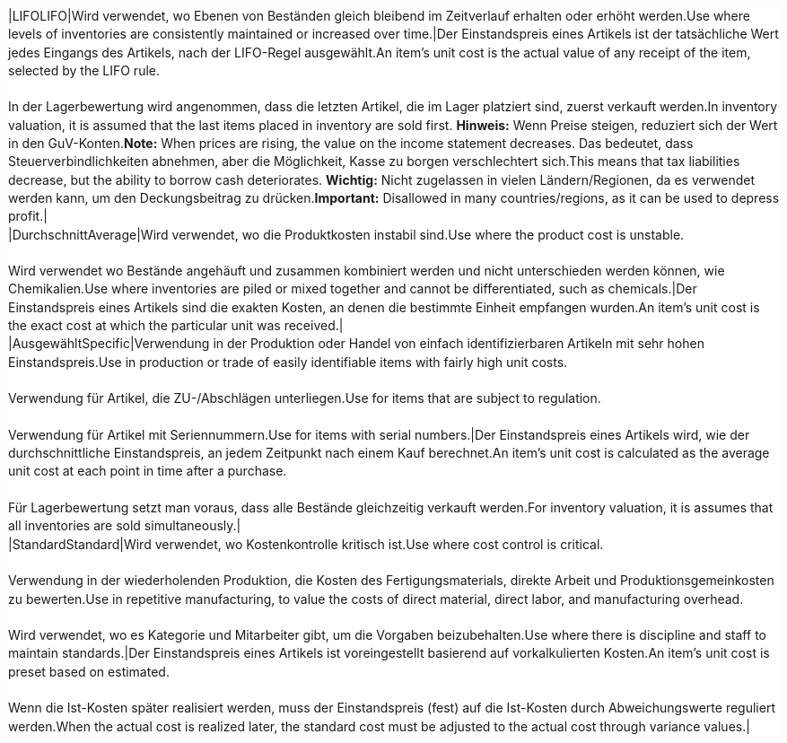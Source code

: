 |<span data-ttu-id="a0c73-118">LIFO</span><span class="sxs-lookup"><span data-stu-id="a0c73-118">LIFO</span></span>|<span data-ttu-id="a0c73-119">Wird verwendet, wo Ebenen von Beständen gleich bleibend im Zeitverlauf erhalten oder erhöht werden.</span><span class="sxs-lookup"><span data-stu-id="a0c73-119">Use where levels of inventories are consistently maintained or increased over time.</span></span>|<span data-ttu-id="a0c73-120">Der Einstandspreis eines Artikels ist der tatsächliche Wert jedes Eingangs des Artikels, nach der LIFO-Regel ausgewählt.</span><span class="sxs-lookup"><span data-stu-id="a0c73-120">An item’s unit cost is the actual value of any receipt of the item, selected by the LIFO rule.</span></span><br /><br /> <span data-ttu-id="a0c73-121">In der Lagerbewertung wird angenommen, dass die letzten Artikel, die im Lager platziert sind, zuerst verkauft werden.</span><span class="sxs-lookup"><span data-stu-id="a0c73-121">In inventory valuation, it is assumed that the last items placed in inventory are sold first.</span></span> <span data-ttu-id="a0c73-122">**Hinweis:**  Wenn Preise steigen, reduziert sich der Wert in den GuV-Konten.</span><span class="sxs-lookup"><span data-stu-id="a0c73-122">**Note:**  When prices are rising, the value on the income statement decreases.</span></span> <span data-ttu-id="a0c73-123">Das bedeutet, dass Steuerverbindlichkeiten abnehmen, aber die Möglichkeit, Kasse zu borgen verschlechtert sich.</span><span class="sxs-lookup"><span data-stu-id="a0c73-123">This means that tax liabilities decrease, but the ability to borrow cash deteriorates.</span></span> <span data-ttu-id="a0c73-124">**Wichtig:** Nicht zugelassen in vielen Ländern/Regionen, da es verwendet werden kann, um den Deckungsbeitrag zu drücken.</span><span class="sxs-lookup"><span data-stu-id="a0c73-124">**Important:**  Disallowed in many countries/regions, as it can be used to depress profit.</span></span>|  
|<span data-ttu-id="a0c73-125">Durchschnitt</span><span class="sxs-lookup"><span data-stu-id="a0c73-125">Average</span></span>|<span data-ttu-id="a0c73-126">Wird verwendet, wo die Produktkosten instabil sind.</span><span class="sxs-lookup"><span data-stu-id="a0c73-126">Use where the product cost is unstable.</span></span><br /><br /> <span data-ttu-id="a0c73-127">Wird verwendet wo Bestände angehäuft und zusammen kombiniert werden und nicht unterschieden werden können, wie Chemikalien.</span><span class="sxs-lookup"><span data-stu-id="a0c73-127">Use where inventories are piled or mixed together and cannot be differentiated, such as chemicals.</span></span>|<span data-ttu-id="a0c73-128">Der Einstandspreis eines Artikels sind die exakten Kosten, an denen die bestimmte Einheit empfangen wurden.</span><span class="sxs-lookup"><span data-stu-id="a0c73-128">An item’s unit cost is the exact cost at which the particular unit was received.</span></span>|  
|<span data-ttu-id="a0c73-129">Ausgewählt</span><span class="sxs-lookup"><span data-stu-id="a0c73-129">Specific</span></span>|<span data-ttu-id="a0c73-130">Verwendung in der Produktion oder Handel von einfach identifizierbaren Artikeln mit sehr hohen Einstandspreis.</span><span class="sxs-lookup"><span data-stu-id="a0c73-130">Use in production or trade of easily identifiable items with fairly high unit costs.</span></span><br /><br /> <span data-ttu-id="a0c73-131">Verwendung für Artikel, die ZU-/Abschlägen unterliegen.</span><span class="sxs-lookup"><span data-stu-id="a0c73-131">Use for items that are subject to regulation.</span></span><br /><br /> <span data-ttu-id="a0c73-132">Verwendung für Artikel mit Seriennummern.</span><span class="sxs-lookup"><span data-stu-id="a0c73-132">Use for items with serial numbers.</span></span>|<span data-ttu-id="a0c73-133">Der Einstandspreis eines Artikels wird, wie der durchschnittliche Einstandspreis, an jedem Zeitpunkt nach einem Kauf berechnet.</span><span class="sxs-lookup"><span data-stu-id="a0c73-133">An item’s unit cost is calculated as the average unit cost at each point in time after a purchase.</span></span><br /><br /> <span data-ttu-id="a0c73-134">Für Lagerbewertung setzt man voraus, dass alle Bestände gleichzeitig verkauft werden.</span><span class="sxs-lookup"><span data-stu-id="a0c73-134">For inventory valuation, it is assumes that all inventories are sold simultaneously.</span></span>|  
|<span data-ttu-id="a0c73-135">Standard</span><span class="sxs-lookup"><span data-stu-id="a0c73-135">Standard</span></span>|<span data-ttu-id="a0c73-136">Wird verwendet, wo Kostenkontrolle kritisch ist.</span><span class="sxs-lookup"><span data-stu-id="a0c73-136">Use where cost control is critical.</span></span><br /><br /> <span data-ttu-id="a0c73-137">Verwendung in der wiederholenden Produktion, die Kosten des Fertigungsmaterials, direkte Arbeit und Produktionsgemeinkosten zu bewerten.</span><span class="sxs-lookup"><span data-stu-id="a0c73-137">Use in repetitive manufacturing, to value the costs of direct material, direct labor, and manufacturing overhead.</span></span><br /><br /> <span data-ttu-id="a0c73-138">Wird verwendet, wo es Kategorie und Mitarbeiter gibt, um die Vorgaben beizubehalten.</span><span class="sxs-lookup"><span data-stu-id="a0c73-138">Use where there is discipline and staff to maintain standards.</span></span>|<span data-ttu-id="a0c73-139">Der Einstandspreis eines Artikels ist voreingestellt basierend auf vorkalkulierten Kosten.</span><span class="sxs-lookup"><span data-stu-id="a0c73-139">An item’s unit cost is preset based on estimated.</span></span><br /><br /> <span data-ttu-id="a0c73-140">Wenn die Ist-Kosten später realisiert werden, muss der Einstandspreis (fest) auf die Ist-Kosten durch Abweichungswerte reguliert werden.</span><span class="sxs-lookup"><span data-stu-id="a0c73-140">When the actual cost is realized later, the standard cost must be adjusted to the actual cost through variance values.</span></span>|  
